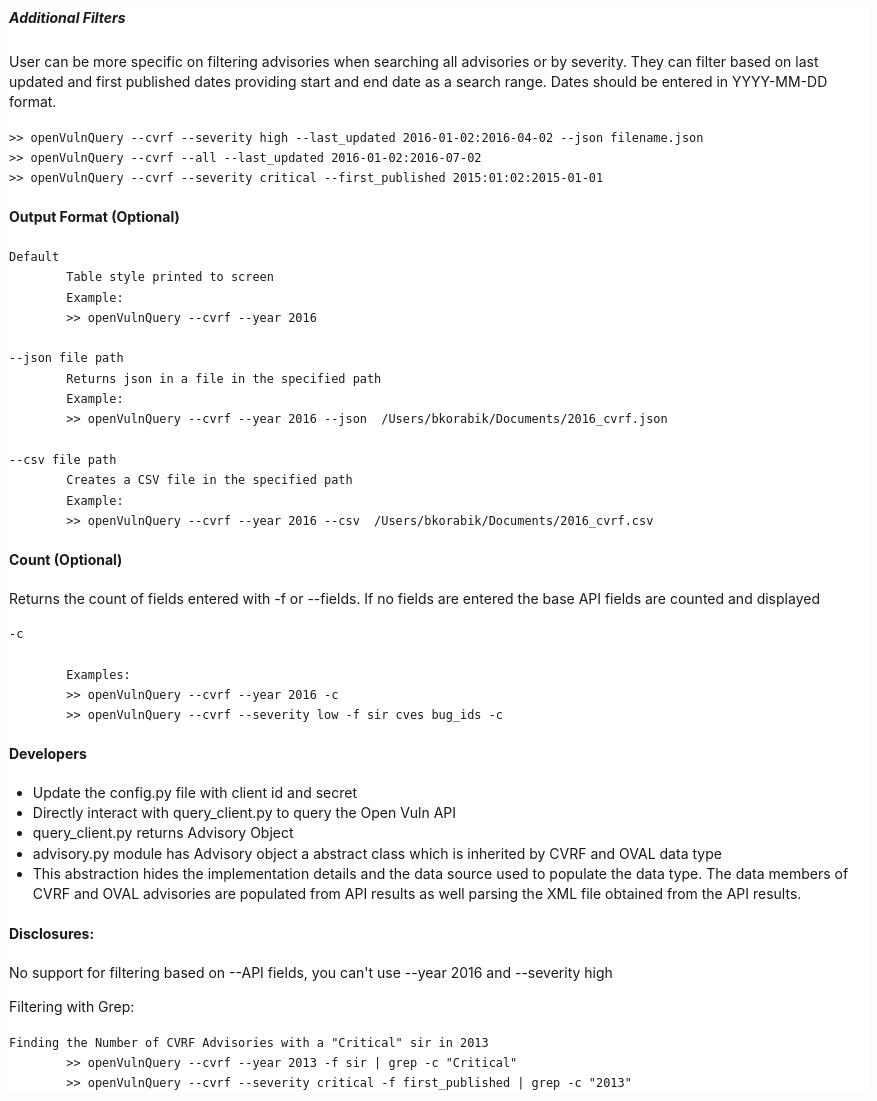 ##### Additional Filters
User can be more specific on filtering advisories when searching all advisories or by severity. They can filter based on last updated and first published dates providing start and end date as a search range. Dates should be entered in YYYY-MM-DD format.
```
>> openVulnQuery --cvrf --severity high --last_updated 2016-01-02:2016-04-02 --json filename.json
>> openVulnQuery --cvrf --all --last_updated 2016-01-02:2016-07-02
>> openVulnQuery --cvrf --severity critical --first_published 2015:01:02:2015-01-01
```

#### Output Format (Optional)
```
Default
        Table style printed to screen
        Example:
        >> openVulnQuery --cvrf --year 2016

--json file path
        Returns json in a file in the specified path
        Example:
        >> openVulnQuery --cvrf --year 2016 --json  /Users/bkorabik/Documents/2016_cvrf.json

--csv file path
        Creates a CSV file in the specified path
        Example:
        >> openVulnQuery --cvrf --year 2016 --csv  /Users/bkorabik/Documents/2016_cvrf.csv
```
#### Count (Optional)
Returns the count of fields entered with -f or --fields. If no fields are entered the base API fields are counted and displayed
```
-c

        Examples:
        >> openVulnQuery --cvrf --year 2016 -c
        >> openVulnQuery --cvrf --severity low -f sir cves bug_ids -c
```

#### Developers
- Update the config.py file with client id and secret
- Directly interact with query_client.py to query the Open Vuln API
- query_client.py returns Advisory Object
- advisory.py module has Advisory object a abstract class which is inherited by CVRF and OVAL data type
- This abstraction hides the implementation details and the data source used to populate the data type. The data members of CVRF and OVAL advisories are populated from API results as well parsing the XML file obtained from the API results.

#### Disclosures:
No support for filtering based on --API fields, you can't use --year 2016 and --severity high

Filtering with Grep:
```
Finding the Number of CVRF Advisories with a "Critical" sir in 2013
        >> openVulnQuery --cvrf --year 2013 -f sir | grep -c "Critical"
        >> openVulnQuery --cvrf --severity critical -f first_published | grep -c "2013"
```
